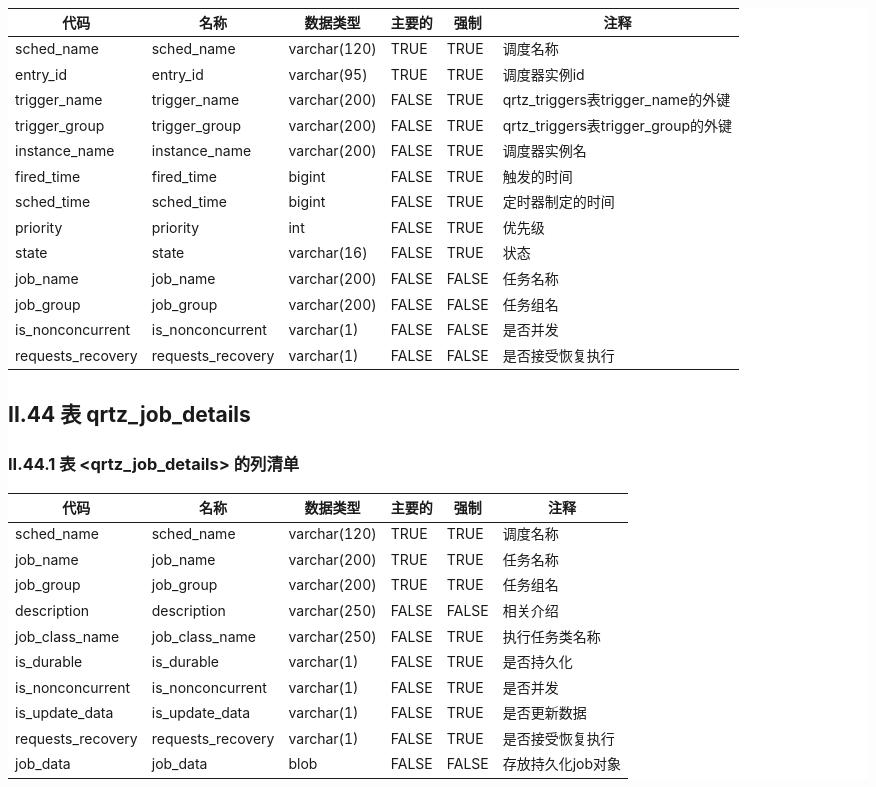 | 代码              | 名称              | 数据类型     | 主要的 | 强制  | 注释                               |
| ----------------- | ----------------- | ------------ | ------ | ----- | ---------------------------------- |
| sched_name        | sched_name        | varchar(120) | TRUE   | TRUE  | 调度名称                           |
| entry_id          | entry_id          | varchar(95)  | TRUE   | TRUE  | 调度器实例id                       |
| trigger_name      | trigger_name      | varchar(200) | FALSE  | TRUE  | qrtz_triggers表trigger_name的外键  |
| trigger_group     | trigger_group     | varchar(200) | FALSE  | TRUE  | qrtz_triggers表trigger_group的外键 |
| instance_name     | instance_name     | varchar(200) | FALSE  | TRUE  | 调度器实例名                       |
| fired_time        | fired_time        | bigint       | FALSE  | TRUE  | 触发的时间                         |
| sched_time        | sched_time        | bigint       | FALSE  | TRUE  | 定时器制定的时间                   |
| priority          | priority          | int          | FALSE  | TRUE  | 优先级                             |
| state             | state             | varchar(16)  | FALSE  | TRUE  | 状态                               |
| job_name          | job_name          | varchar(200) | FALSE  | FALSE | 任务名称                           |
| job_group         | job_group         | varchar(200) | FALSE  | FALSE | 任务组名                           |
| is_nonconcurrent  | is_nonconcurrent  | varchar(1)   | FALSE  | FALSE | 是否并发                           |
| requests_recovery | requests_recovery | varchar(1)   | FALSE  | FALSE | 是否接受恢复执行                   |

 

## II.44   表 qrtz_job_details

### II.44.1 表 <qrtz_job_details> 的列清单

| 代码              | 名称              | 数据类型     | 主要的 | 强制  | 注释              |
| ----------------- | ----------------- | ------------ | ------ | ----- | ----------------- |
| sched_name        | sched_name        | varchar(120) | TRUE   | TRUE  | 调度名称          |
| job_name          | job_name          | varchar(200) | TRUE   | TRUE  | 任务名称          |
| job_group         | job_group         | varchar(200) | TRUE   | TRUE  | 任务组名          |
| description       | description       | varchar(250) | FALSE  | FALSE | 相关介绍          |
| job_class_name    | job_class_name    | varchar(250) | FALSE  | TRUE  | 执行任务类名称    |
| is_durable        | is_durable        | varchar(1)   | FALSE  | TRUE  | 是否持久化        |
| is_nonconcurrent  | is_nonconcurrent  | varchar(1)   | FALSE  | TRUE  | 是否并发          |
| is_update_data    | is_update_data    | varchar(1)   | FALSE  | TRUE  | 是否更新数据      |
| requests_recovery | requests_recovery | varchar(1)   | FALSE  | TRUE  | 是否接受恢复执行  |
| job_data          | job_data          | blob         | FALSE  | FALSE | 存放持久化job对象 |

 